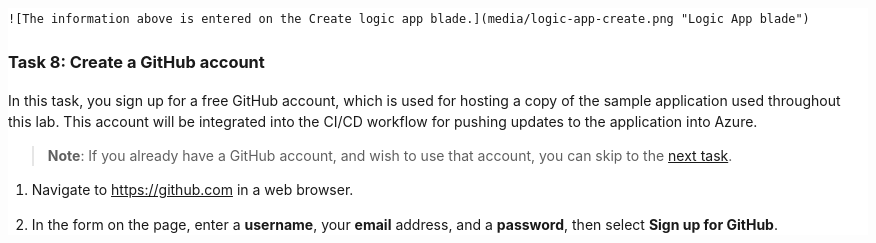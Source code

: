     ![The information above is entered on the Create logic app blade.](media/logic-app-create.png "Logic App blade")

### Task 8: Create a GitHub account

In this task, you sign up for a free GitHub account, which is used for hosting a copy of the sample application used throughout this lab. This account will be integrated into the CI/CD workflow for pushing updates to the application into Azure.

> **Note**: If you already have a GitHub account, and wish to use that account, you can skip to the [next task](#task-9-fork-the-starter-app).

1. Navigate to <https://github.com> in a web browser.

2. In the form on the page, enter a **username**, your **email** address, and a **password**, then select **Sign up for GitHub**.
